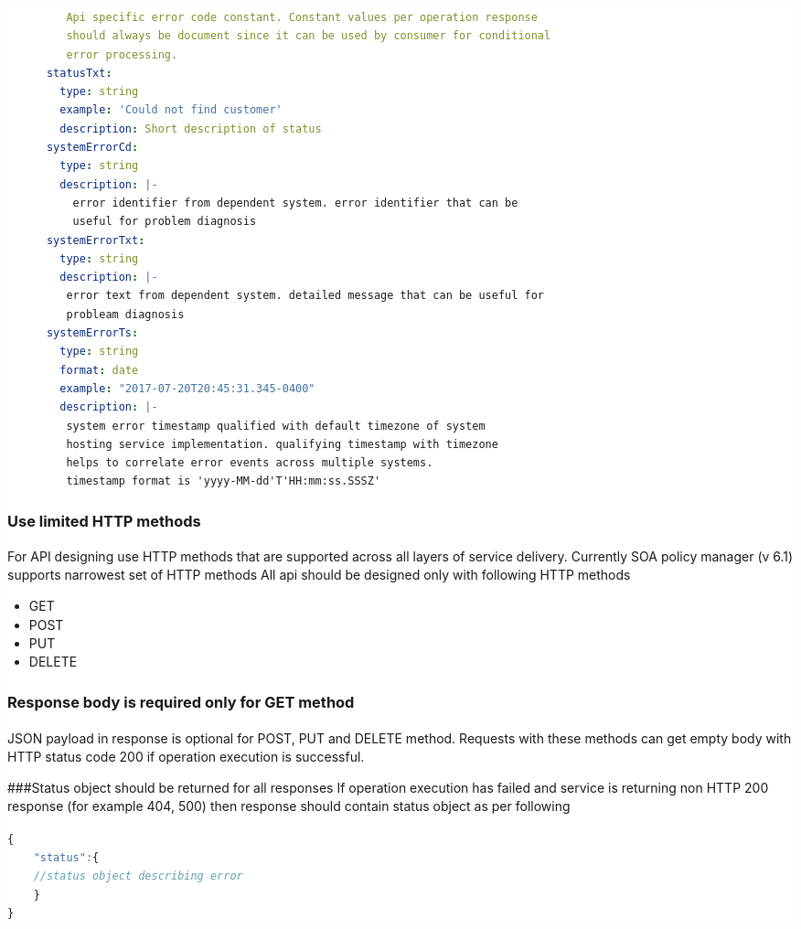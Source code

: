 ```yaml
         Api specific error code constant. Constant values per operation response
         should always be document since it can be used by consumer for conditional 
         error processing.
      statusTxt:
        type: string
        example: 'Could not find customer'
        description: Short description of status
      systemErrorCd:
        type: string
        description: |-
          error identifier from dependent system. error identifier that can be
          useful for problem diagnosis
      systemErrorTxt:
        type: string
        description: |-
         error text from dependent system. detailed message that can be useful for
         probleam diagnosis
      systemErrorTs:
        type: string
        format: date
        example: "2017-07-20T20:45:31.345-0400"
        description: |- 
         system error timestamp qualified with default timezone of system 
         hosting service implementation. qualifying timestamp with timezone
         helps to correlate error events across multiple systems.
         timestamp format is 'yyyy-MM-dd'T'HH:mm:ss.SSSZ'
```

### Use limited HTTP methods

For API designing use HTTP methods that are supported across all layers of service delivery. Currently SOA policy manager (v 6.1) supports narrowest set of HTTP methods
All api should be designed only with following HTTP methods

- GET
- POST
- PUT
- DELETE

### Response body is required only for GET method

JSON payload in response is optional for POST, PUT and DELETE method. Requests with these methods can get empty body with HTTP status code 200 if operation execution is successful.

\###Status object should be returned for all responses
If operation execution has failed and service is returning non HTTP 200 response (for example 404, 500) then response should contain status object as per following

```javascript
{
	"status":{
	//status object describing error
	}
}
```
